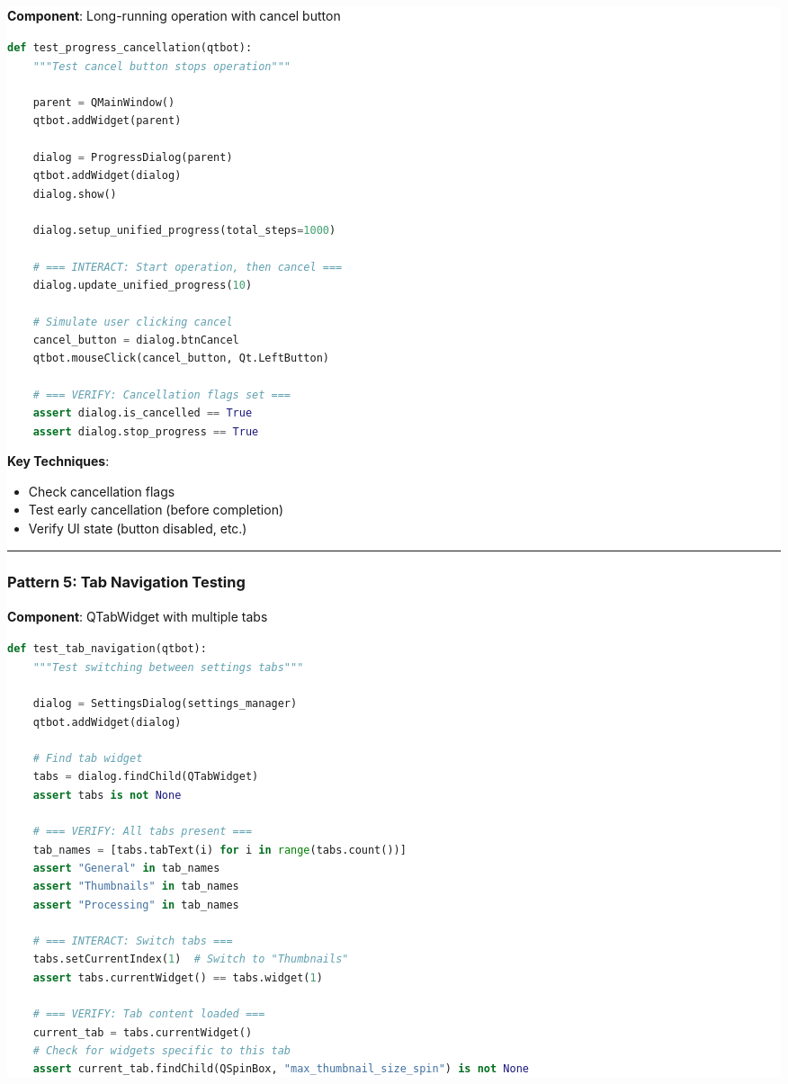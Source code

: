 **Component**: Long-running operation with cancel button

```python
def test_progress_cancellation(qtbot):
    """Test cancel button stops operation"""

    parent = QMainWindow()
    qtbot.addWidget(parent)

    dialog = ProgressDialog(parent)
    qtbot.addWidget(dialog)
    dialog.show()

    dialog.setup_unified_progress(total_steps=1000)

    # === INTERACT: Start operation, then cancel ===
    dialog.update_unified_progress(10)

    # Simulate user clicking cancel
    cancel_button = dialog.btnCancel
    qtbot.mouseClick(cancel_button, Qt.LeftButton)

    # === VERIFY: Cancellation flags set ===
    assert dialog.is_cancelled == True
    assert dialog.stop_progress == True
```

**Key Techniques**:
- Check cancellation flags
- Test early cancellation (before completion)
- Verify UI state (button disabled, etc.)

---

### Pattern 5: Tab Navigation Testing

**Component**: QTabWidget with multiple tabs

```python
def test_tab_navigation(qtbot):
    """Test switching between settings tabs"""

    dialog = SettingsDialog(settings_manager)
    qtbot.addWidget(dialog)

    # Find tab widget
    tabs = dialog.findChild(QTabWidget)
    assert tabs is not None

    # === VERIFY: All tabs present ===
    tab_names = [tabs.tabText(i) for i in range(tabs.count())]
    assert "General" in tab_names
    assert "Thumbnails" in tab_names
    assert "Processing" in tab_names

    # === INTERACT: Switch tabs ===
    tabs.setCurrentIndex(1)  # Switch to "Thumbnails"
    assert tabs.currentWidget() == tabs.widget(1)

    # === VERIFY: Tab content loaded ===
    current_tab = tabs.currentWidget()
    # Check for widgets specific to this tab
    assert current_tab.findChild(QSpinBox, "max_thumbnail_size_spin") is not None
```
